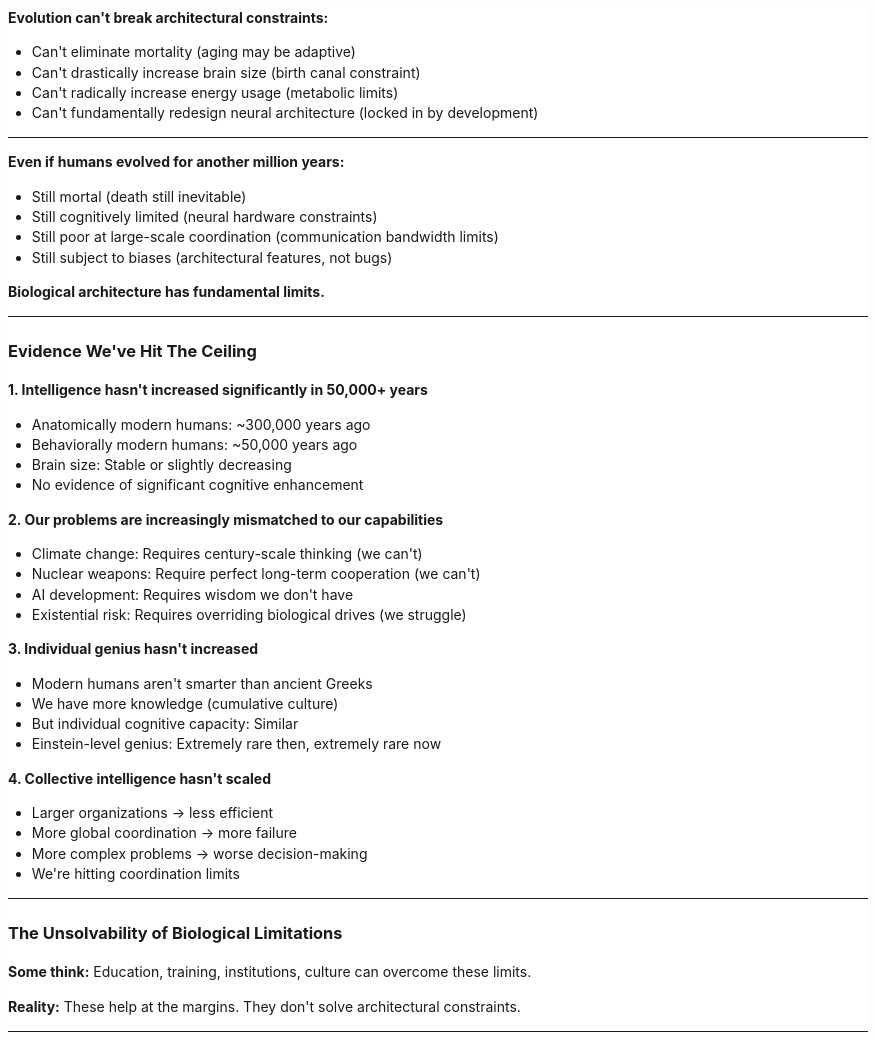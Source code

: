 **Evolution can't break architectural constraints:**

- Can't eliminate mortality (aging may be adaptive)
- Can't drastically increase brain size (birth canal constraint)
- Can't radically increase energy usage (metabolic limits)
- Can't fundamentally redesign neural architecture (locked in by development)

---

**Even if humans evolved for another million years:**

- Still mortal (death still inevitable)
- Still cognitively limited (neural hardware constraints)
- Still poor at large-scale coordination (communication bandwidth limits)
- Still subject to biases (architectural features, not bugs)

**Biological architecture has fundamental limits.**

---

### Evidence We've Hit The Ceiling

**1. Intelligence hasn't increased significantly in 50,000+ years**

- Anatomically modern humans: ~300,000 years ago
- Behaviorally modern humans: ~50,000 years ago
- Brain size: Stable or slightly decreasing
- No evidence of significant cognitive enhancement

**2. Our problems are increasingly mismatched to our capabilities**

- Climate change: Requires century-scale thinking (we can't)
- Nuclear weapons: Require perfect long-term cooperation (we can't)
- AI development: Requires wisdom we don't have
- Existential risk: Requires overriding biological drives (we struggle)

**3. Individual genius hasn't increased**

- Modern humans aren't smarter than ancient Greeks
- We have more knowledge (cumulative culture)
- But individual cognitive capacity: Similar
- Einstein-level genius: Extremely rare then, extremely rare now

**4. Collective intelligence hasn't scaled**

- Larger organizations → less efficient
- More global coordination → more failure
- More complex problems → worse decision-making
- We're hitting coordination limits

---

### The Unsolvability of Biological Limitations

**Some think:** Education, training, institutions, culture can overcome these limits.

**Reality:** These help at the margins. They don't solve architectural constraints.

---
